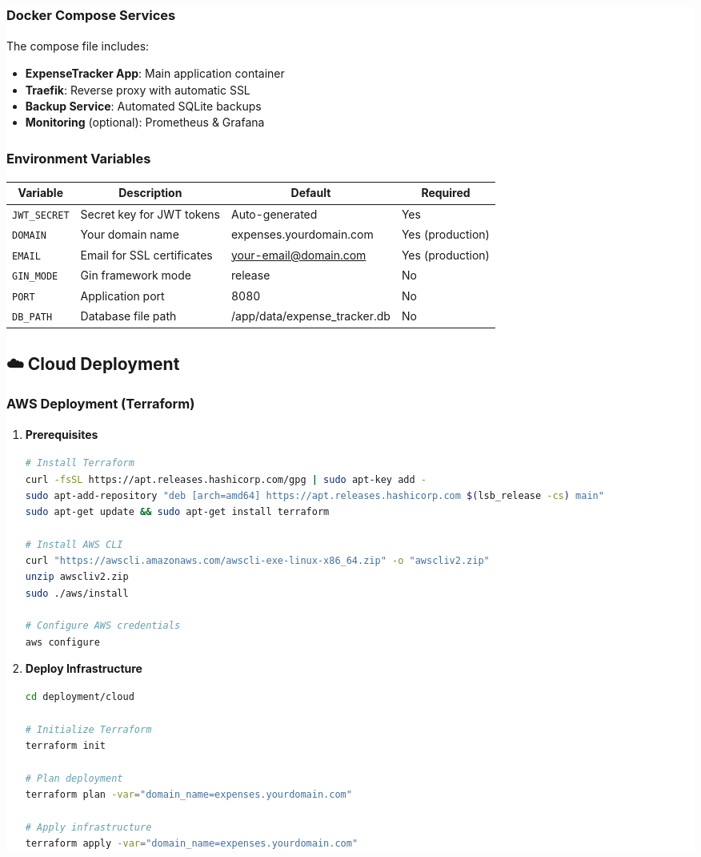 ### Docker Compose Services

The compose file includes:
- **ExpenseTracker App**: Main application container
- **Traefik**: Reverse proxy with automatic SSL
- **Backup Service**: Automated SQLite backups
- **Monitoring** (optional): Prometheus & Grafana

### Environment Variables

| Variable | Description | Default | Required |
|----------|-------------|---------|----------|
| `JWT_SECRET` | Secret key for JWT tokens | Auto-generated | Yes |
| `DOMAIN` | Your domain name | expenses.yourdomain.com | Yes (production) |
| `EMAIL` | Email for SSL certificates | your-email@domain.com | Yes (production) |
| `GIN_MODE` | Gin framework mode | release | No |
| `PORT` | Application port | 8080 | No |
| `DB_PATH` | Database file path | /app/data/expense_tracker.db | No |

## ☁️ Cloud Deployment

### AWS Deployment (Terraform)

1. **Prerequisites**
   ```bash
   # Install Terraform
   curl -fsSL https://apt.releases.hashicorp.com/gpg | sudo apt-key add -
   sudo apt-add-repository "deb [arch=amd64] https://apt.releases.hashicorp.com $(lsb_release -cs) main"
   sudo apt-get update && sudo apt-get install terraform
   
   # Install AWS CLI
   curl "https://awscli.amazonaws.com/awscli-exe-linux-x86_64.zip" -o "awscliv2.zip"
   unzip awscliv2.zip
   sudo ./aws/install
   
   # Configure AWS credentials
   aws configure
   ```

2. **Deploy Infrastructure**
   ```bash
   cd deployment/cloud
   
   # Initialize Terraform
   terraform init
   
   # Plan deployment
   terraform plan -var="domain_name=expenses.yourdomain.com"
   
   # Apply infrastructure
   terraform apply -var="domain_name=expenses.yourdomain.com"
   ```
